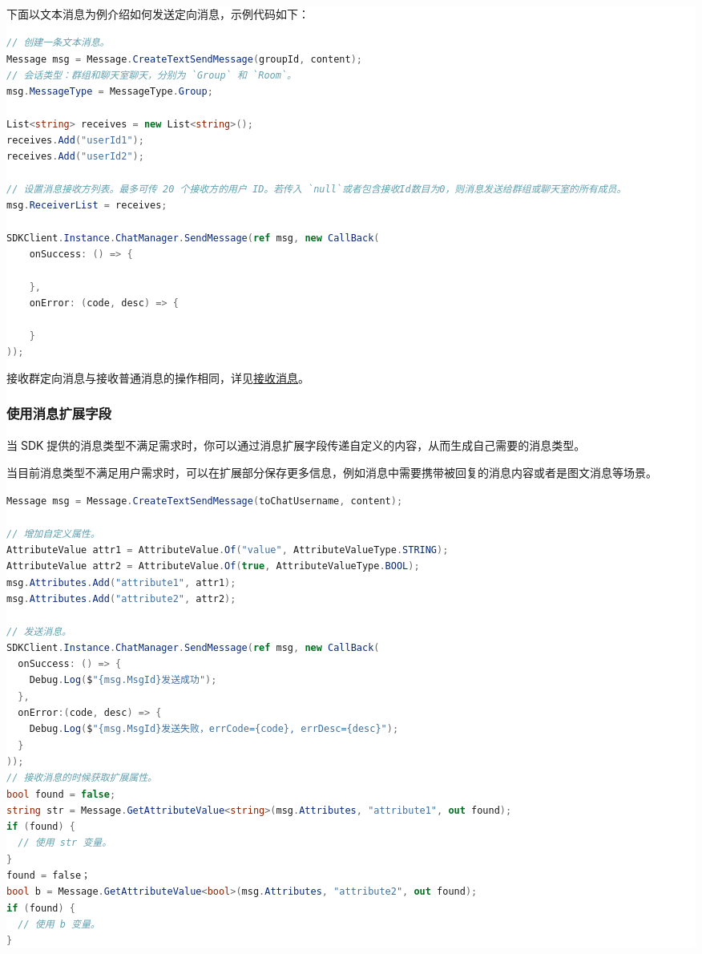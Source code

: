 下面以文本消息为例介绍如何发送定向消息，示例代码如下：

```csharp
// 创建一条文本消息。
Message msg = Message.CreateTextSendMessage(groupId, content);
// 会话类型：群组和聊天室聊天，分别为 `Group` 和 `Room`。
msg.MessageType = MessageType.Group;

List<string> receives = new List<string>();
receives.Add("userId1");
receives.Add("userId2");

// 设置消息接收方列表。最多可传 20 个接收方的用户 ID。若传入 `null`或者包含接收Id数目为0，则消息发送给群组或聊天室的所有成员。
msg.ReceiverList = receives;

SDKClient.Instance.ChatManager.SendMessage(ref msg, new CallBack(
    onSuccess: () => {

    },
    onError: (code, desc) => {

    }
));
```

接收群定向消息与接收普通消息的操作相同，详见[接收消息](#接收消息)。

### 使用消息扩展字段

当 SDK 提供的消息类型不满足需求时，你可以通过消息扩展字段传递自定义的内容，从而生成自己需要的消息类型。

当目前消息类型不满足用户需求时，可以在扩展部分保存更多信息，例如消息中需要携带被回复的消息内容或者是图文消息等场景。

```csharp
Message msg = Message.CreateTextSendMessage(toChatUsername, content);

// 增加自定义属性。
AttributeValue attr1 = AttributeValue.Of("value", AttributeValueType.STRING);
AttributeValue attr2 = AttributeValue.Of(true, AttributeValueType.BOOL);
msg.Attributes.Add("attribute1", attr1);
msg.Attributes.Add("attribute2", attr2);

// 发送消息。
SDKClient.Instance.ChatManager.SendMessage(ref msg, new CallBack(
  onSuccess: () => {
    Debug.Log($"{msg.MsgId}发送成功");
  },
  onError:(code, desc) => {
    Debug.Log($"{msg.MsgId}发送失败，errCode={code}, errDesc={desc}");
  }
));
// 接收消息的时候获取扩展属性。
bool found = false;
string str = Message.GetAttributeValue<string>(msg.Attributes, "attribute1", out found);
if (found) {
  // 使用 str 变量。
}
found = false；
bool b = Message.GetAttributeValue<bool>(msg.Attributes, "attribute2", out found);
if (found) {
  // 使用 b 变量。
}
```

